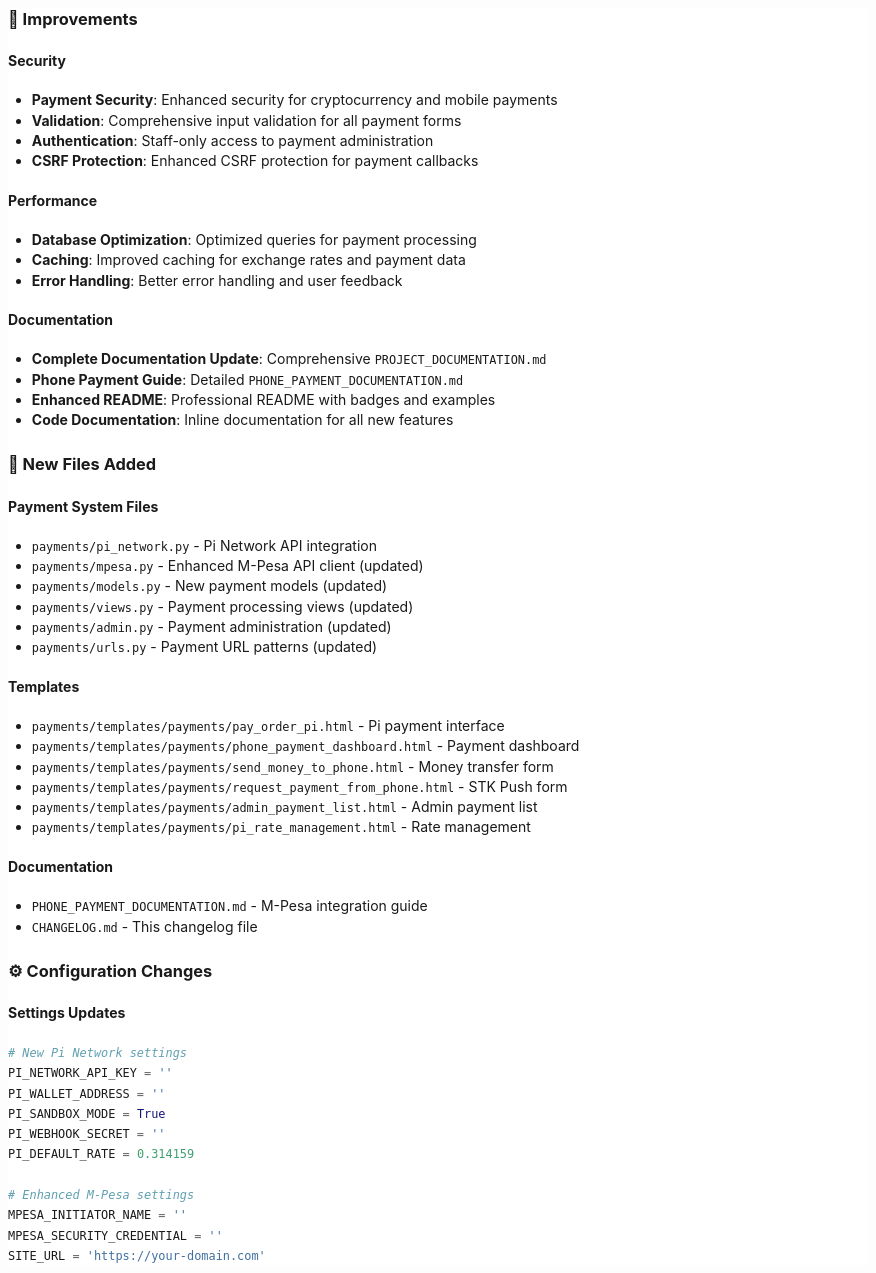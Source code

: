 ### 🔧 Improvements

#### Security
- **Payment Security**: Enhanced security for cryptocurrency and mobile payments
- **Validation**: Comprehensive input validation for all payment forms
- **Authentication**: Staff-only access to payment administration
- **CSRF Protection**: Enhanced CSRF protection for payment callbacks

#### Performance
- **Database Optimization**: Optimized queries for payment processing
- **Caching**: Improved caching for exchange rates and payment data
- **Error Handling**: Better error handling and user feedback

#### Documentation
- **Complete Documentation Update**: Comprehensive `PROJECT_DOCUMENTATION.md`
- **Phone Payment Guide**: Detailed `PHONE_PAYMENT_DOCUMENTATION.md`
- **Enhanced README**: Professional README with badges and examples
- **Code Documentation**: Inline documentation for all new features

### 📁 New Files Added

#### Payment System Files
- `payments/pi_network.py` - Pi Network API integration
- `payments/mpesa.py` - Enhanced M-Pesa API client (updated)
- `payments/models.py` - New payment models (updated)
- `payments/views.py` - Payment processing views (updated)
- `payments/admin.py` - Payment administration (updated)
- `payments/urls.py` - Payment URL patterns (updated)

#### Templates
- `payments/templates/payments/pay_order_pi.html` - Pi payment interface
- `payments/templates/payments/phone_payment_dashboard.html` - Payment dashboard
- `payments/templates/payments/send_money_to_phone.html` - Money transfer form
- `payments/templates/payments/request_payment_from_phone.html` - STK Push form
- `payments/templates/payments/admin_payment_list.html` - Admin payment list
- `payments/templates/payments/pi_rate_management.html` - Rate management

#### Documentation
- `PHONE_PAYMENT_DOCUMENTATION.md` - M-Pesa integration guide
- `CHANGELOG.md` - This changelog file

### ⚙️ Configuration Changes

#### Settings Updates
```python
# New Pi Network settings
PI_NETWORK_API_KEY = ''
PI_WALLET_ADDRESS = ''
PI_SANDBOX_MODE = True
PI_WEBHOOK_SECRET = ''
PI_DEFAULT_RATE = 0.314159

# Enhanced M-Pesa settings
MPESA_INITIATOR_NAME = ''
MPESA_SECURITY_CREDENTIAL = ''
SITE_URL = 'https://your-domain.com'
```
